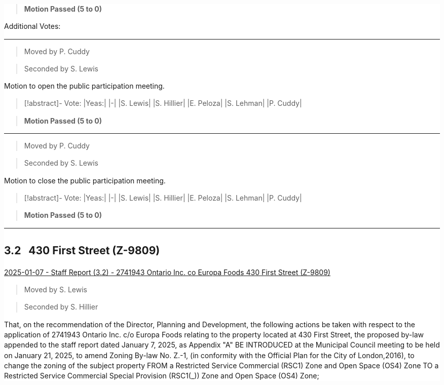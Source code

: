 > **Motion Passed (5 to 0)**

Additional Votes:

****

> Moved by P. Cuddy

> Seconded by S. Lewis

Motion to open the public participation meeting.

> [!abstract]- Vote:
> |Yeas:|
> |-|
> |S. Lewis|
> |S. Hillier|
> |E. Peloza|
> |S. Lehman|
> |P. Cuddy|

> **Motion Passed (5 to 0)**

****

> Moved by P. Cuddy

> Seconded by S. Lewis

Motion to close the public participation meeting.

> [!abstract]- Vote:
> |Yeas:|
> |-|
> |S. Lewis|
> |S. Hillier|
> |E. Peloza|
> |S. Lehman|
> |P. Cuddy|

> **Motion Passed (5 to 0)**

****

## 3.2&nbsp;&nbsp;&nbsp;430 First Street (Z-9809)

[2025-01-07 - Staff Report (3.2) - 2741943 Ontario Inc. co Europa Foods 430 First Street (Z-9809)](<https://pub-london.escribemeetings.com/filestream.ashx?DocumentId=113690>)

> Moved by S. Lewis

> Seconded by S. Hillier

That, on the recommendation of the Director, Planning and Development, the following actions be taken with respect to the application of 2741943 Ontario Inc. c/o Europa Foods relating to the property located at 430 First Street, the proposed by-law appended to the staff report dated January 7, 2025, as Appendix "A" BE INTRODUCED at the Municipal Council meeting to be held on January 21, 2025, to amend Zoning By-law No. Z.-1, (in conformity with the Official Plan for the City of London,2016), to change the zoning of the subject property FROM a Restricted Service Commercial (RSC1) Zone and Open Space (OS4) Zone TO a Restricted Service Commercial Special Provision (RSC1(_)) Zone and Open Space (OS4) Zone;
